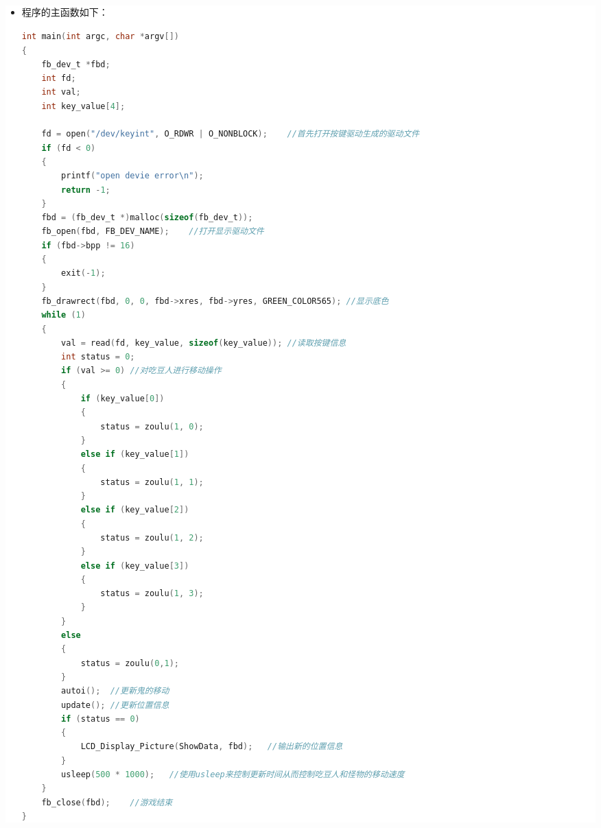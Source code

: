 - 程序的主函数如下：

  ```c
  int main(int argc, char *argv[])
  {
      fb_dev_t *fbd;
      int fd;
      int val;
      int key_value[4];
  
      fd = open("/dev/keyint", O_RDWR | O_NONBLOCK);	//首先打开按键驱动生成的驱动文件
      if (fd < 0)
      {
          printf("open devie error\n");
          return -1;
      }
      fbd = (fb_dev_t *)malloc(sizeof(fb_dev_t));
      fb_open(fbd, FB_DEV_NAME);	//打开显示驱动文件
      if (fbd->bpp != 16)
      {
          exit(-1);
      }
      fb_drawrect(fbd, 0, 0, fbd->xres, fbd->yres, GREEN_COLOR565);	//显示底色
      while (1)
      {
          val = read(fd, key_value, sizeof(key_value));	//读取按键信息
          int status = 0;
          if (val >= 0)	//对吃豆人进行移动操作
          {
              if (key_value[0])
              {
                  status = zoulu(1, 0);
              }
              else if (key_value[1])
              {
                  status = zoulu(1, 1);
              }
              else if (key_value[2])
              {
                  status = zoulu(1, 2);
              }
              else if (key_value[3])
              {
                  status = zoulu(1, 3);
              }
          }
          else
          {
              status = zoulu(0,1);
          }
          autoi();	//更新鬼的移动
          update();	//更新位置信息
          if (status == 0)
          {
              LCD_Display_Picture(ShowData, fbd);	//输出新的位置信息
          }
          usleep(500 * 1000);	//使用usleep来控制更新时间从而控制吃豆人和怪物的移动速度
      }
      fb_close(fbd);	//游戏结束
  }
  ```
